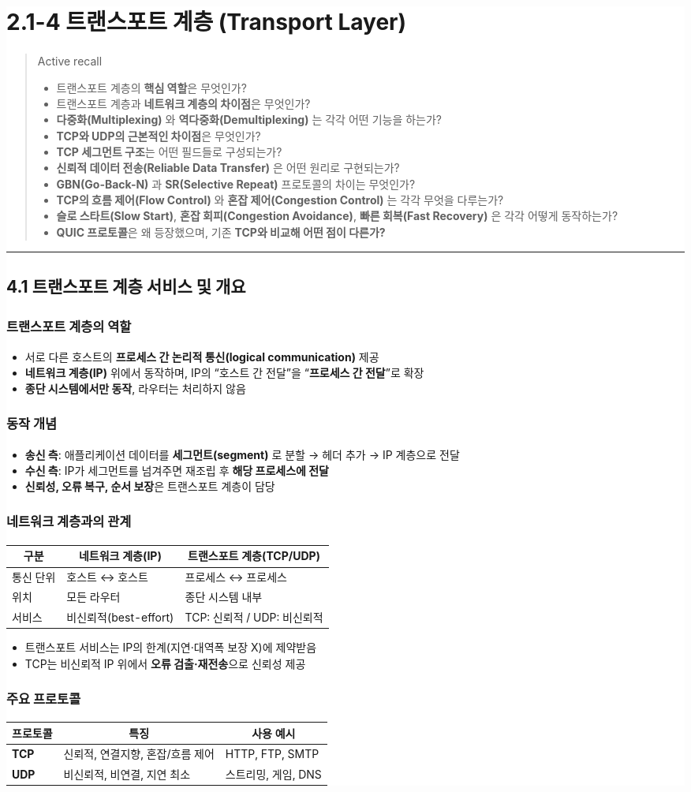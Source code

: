 # 2.1-4 트랜스포트 계층 (Transport Layer)

> Active recall
> 
> - 트랜스포트 계층의 **핵심 역할**은 무엇인가?
> - 트랜스포트 계층과 **네트워크 계층의 차이점**은 무엇인가?
> - **다중화(Multiplexing)** 와 **역다중화(Demultiplexing)** 는 각각 어떤 기능을 하는가?
> - **TCP와 UDP의 근본적인 차이점**은 무엇인가?
> - **TCP 세그먼트 구조**는 어떤 필드들로 구성되는가?
> - **신뢰적 데이터 전송(Reliable Data Transfer)** 은 어떤 원리로 구현되는가?
> - **GBN(Go-Back-N)** 과 **SR(Selective Repeat)** 프로토콜의 차이는 무엇인가?
> - **TCP의 흐름 제어(Flow Control)** 와 **혼잡 제어(Congestion Control)** 는 각각 무엇을 다루는가?
> - **슬로 스타트(Slow Start)**, **혼잡 회피(Congestion Avoidance)**, **빠른 회복(Fast Recovery)** 은 각각 어떻게 동작하는가?
> - **QUIC 프로토콜**은 왜 등장했으며, 기존 **TCP와 비교해 어떤 점이 다른가?**

---

## 4.1 트랜스포트 계층 서비스 및 개요

### 트랜스포트 계층의 역할

- 서로 다른 호스트의 **프로세스 간 논리적 통신(logical communication)** 제공
- **네트워크 계층(IP)** 위에서 동작하며, IP의 “호스트 간 전달”을 “**프로세스 간 전달**”로 확장
- **종단 시스템에서만 동작**, 라우터는 처리하지 않음

### 동작 개념

- **송신 측**: 애플리케이션 데이터를 **세그먼트(segment)** 로 분할 → 헤더 추가 → IP 계층으로 전달
- **수신 측**: IP가 세그먼트를 넘겨주면 재조립 후 **해당 프로세스에 전달**
- **신뢰성, 오류 복구, 순서 보장**은 트랜스포트 계층이 담당

### 네트워크 계층과의 관계

| 구분 | 네트워크 계층(IP) | 트랜스포트 계층(TCP/UDP) |
| --- | --- | --- |
| 통신 단위 | 호스트 ↔ 호스트 | 프로세스 ↔ 프로세스 |
| 위치 | 모든 라우터 | 종단 시스템 내부 |
| 서비스 | 비신뢰적(best-effort) | TCP: 신뢰적 / UDP: 비신뢰적 |
- 트랜스포트 서비스는 IP의 한계(지연·대역폭 보장 X)에 제약받음
- TCP는 비신뢰적 IP 위에서 **오류 검출·재전송**으로 신뢰성 제공

### 주요 프로토콜

| 프로토콜 | 특징 | 사용 예시 |
| --- | --- | --- |
| **TCP** | 신뢰적, 연결지향, 혼잡/흐름 제어 | HTTP, FTP, SMTP |
| **UDP** | 비신뢰적, 비연결, 지연 최소 | 스트리밍, 게임, DNS |
